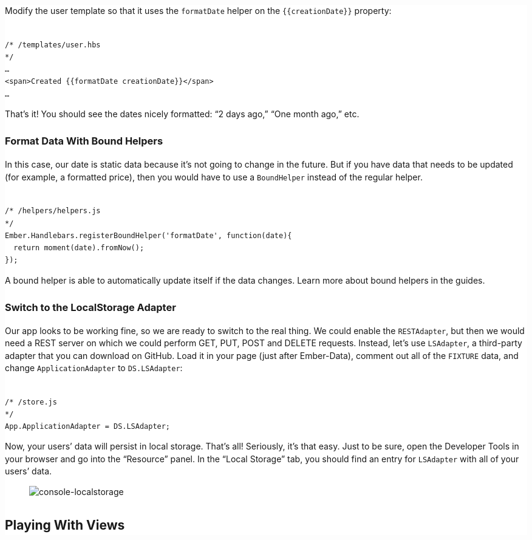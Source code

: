 Modify the user template so that it uses the <code>formatDate</code> helper on the <code>{{creationDate}}</code> property:

<pre><code class="language-javascript">
/* /templates/user.hbs
*/
…
&lt;span&gt;Created {{formatDate creationDate}}&lt;/span&gt;
…
</code></pre>

That’s it! You should see the dates nicely formatted: “2 days ago,” “One month ago,” etc.</p>

### Format Data With Bound Helpers

In this case, our date is static data because it’s not going to change in the future. But if you have data that needs to be updated (for example, a formatted price), then you would have to use a <code>BoundHelper</code> instead of the regular helper.</p>

<pre><code class="language-javascript">
/* /helpers/helpers.js
*/
Ember.Handlebars.registerBoundHelper('formatDate', function(date){
  return moment(date).fromNow();
});
</code></pre>

A bound helper is able to automatically update itself if the data changes. Learn more about bound helpers in the guides.</p>

### Switch to the LocalStorage Adapter

Our app looks to be working fine, so we are ready to switch to the real thing. We could enable the <code>RESTAdapter</code>, but then we would need a REST server on which we could perform GET, PUT, POST and DELETE requests. Instead, let’s use <code>LSAdapter</code>, a third-party adapter that you can <span class="removed_link" title="https://github.com/rpflorence/ember-localstorage-adapter/blob/master/localstorage_adapter.js">download on GitHub</span>. Load it in your page (just after Ember-Data), comment out all of the <code>FIXTURE</code> data, and change <code>ApplicationAdapter</code> to <code>DS.LSAdapter</code>:

<pre><code class="language-javascript">
/* /store.js
*/
App.ApplicationAdapter = DS.LSAdapter;
</code></pre>

Now, your users’ data will persist in local storage. That’s all! Seriously, it’s that easy. Just to be sure, open the Developer Tools in your browser and go into the “Resource” panel. In the “Local Storage” tab, you should find an entry for <code>LSAdapter</code> with all of your users’ data.</p>

<figure><img loading="lazy" decoding="async" class="128812" src="https://archive.smashing.media/assets/344dbf88-fdf9-42bb-adb4-46f01eedd629/d93c04ac-b204-4226-90cd-16205421c849/console-localstorage.png" alt="console-localstorage" width="500" height="271" /></figure>

## Playing With Views
